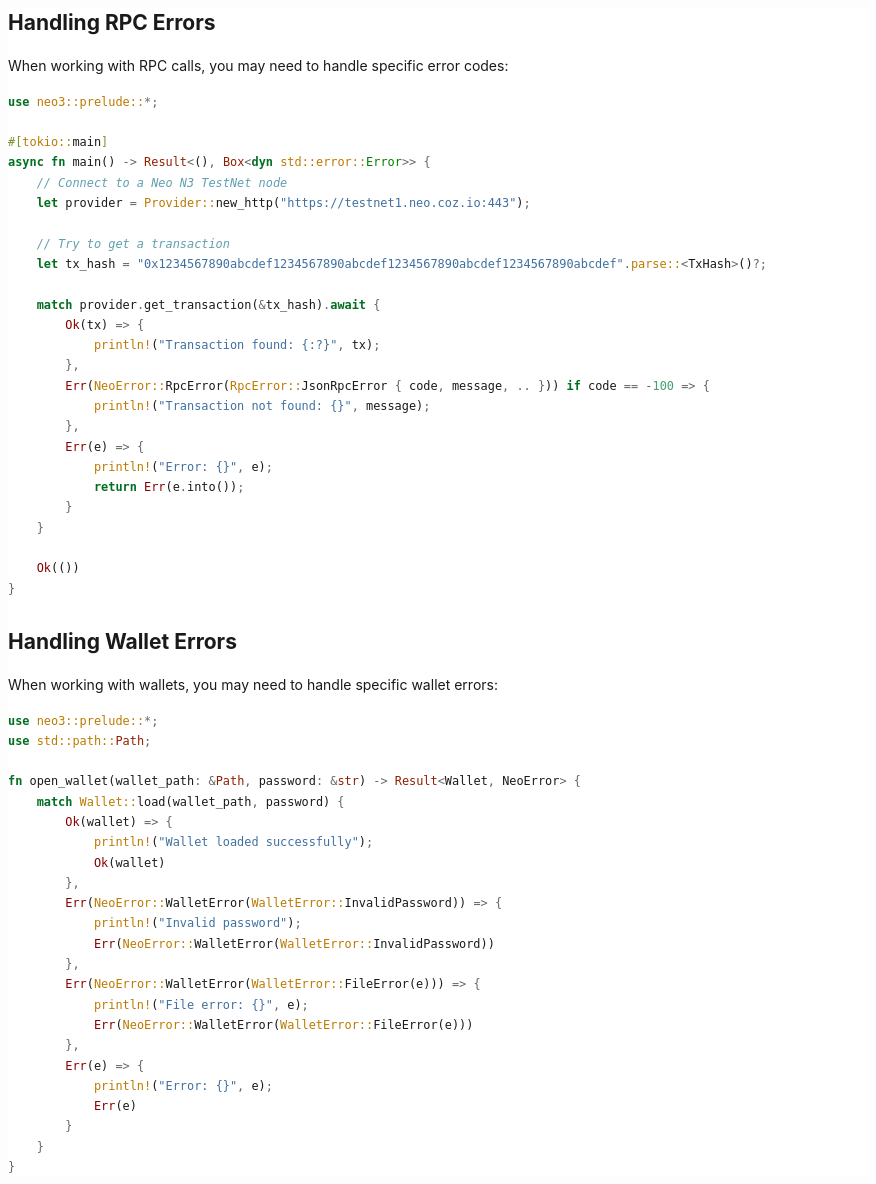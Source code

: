 ## Handling RPC Errors

When working with RPC calls, you may need to handle specific error codes:

```rust
use neo3::prelude::*;

#[tokio::main]
async fn main() -> Result<(), Box<dyn std::error::Error>> {
    // Connect to a Neo N3 TestNet node
    let provider = Provider::new_http("https://testnet1.neo.coz.io:443");
    
    // Try to get a transaction
    let tx_hash = "0x1234567890abcdef1234567890abcdef1234567890abcdef1234567890abcdef".parse::<TxHash>()?;
    
    match provider.get_transaction(&tx_hash).await {
        Ok(tx) => {
            println!("Transaction found: {:?}", tx);
        },
        Err(NeoError::RpcError(RpcError::JsonRpcError { code, message, .. })) if code == -100 => {
            println!("Transaction not found: {}", message);
        },
        Err(e) => {
            println!("Error: {}", e);
            return Err(e.into());
        }
    }
    
    Ok(())
}
```

## Handling Wallet Errors

When working with wallets, you may need to handle specific wallet errors:

```rust
use neo3::prelude::*;
use std::path::Path;

fn open_wallet(wallet_path: &Path, password: &str) -> Result<Wallet, NeoError> {
    match Wallet::load(wallet_path, password) {
        Ok(wallet) => {
            println!("Wallet loaded successfully");
            Ok(wallet)
        },
        Err(NeoError::WalletError(WalletError::InvalidPassword)) => {
            println!("Invalid password");
            Err(NeoError::WalletError(WalletError::InvalidPassword))
        },
        Err(NeoError::WalletError(WalletError::FileError(e))) => {
            println!("File error: {}", e);
            Err(NeoError::WalletError(WalletError::FileError(e)))
        },
        Err(e) => {
            println!("Error: {}", e);
            Err(e)
        }
    }
}
```
